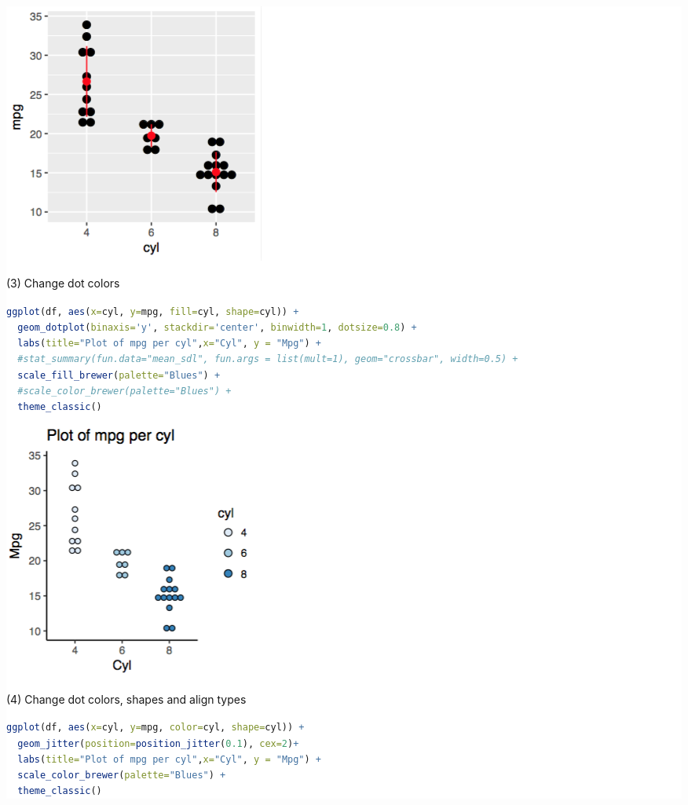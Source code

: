 ![](../../.gitbook/assets/5.2.add_mean_and_sd2_dotplot.png)

(3) Change dot colors

```r
ggplot(df, aes(x=cyl, y=mpg, fill=cyl, shape=cyl)) + 
  geom_dotplot(binaxis='y', stackdir='center', binwidth=1, dotsize=0.8) + 
  labs(title="Plot of mpg per cyl",x="Cyl", y = "Mpg") +
  #stat_summary(fun.data="mean_sdl", fun.args = list(mult=1), geom="crossbar", width=0.5) +
  scale_fill_brewer(palette="Blues") +
  #scale_color_brewer(palette="Blues") +
  theme_classic()
```

![](../../.gitbook/assets/5.3.customized_dotplot.png)

(4) Change dot colors, shapes and align types

```r
ggplot(df, aes(x=cyl, y=mpg, color=cyl, shape=cyl)) + 
  geom_jitter(position=position_jitter(0.1), cex=2)+
  labs(title="Plot of mpg per cyl",x="Cyl", y = "Mpg") + 
  scale_color_brewer(palette="Blues") + 
  theme_classic()
```
